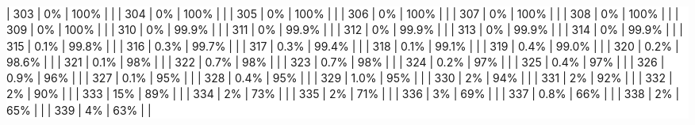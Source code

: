 | 303 | 0% | 100% |  |
| 304 | 0% | 100% |  |
| 305 | 0% | 100% |  |
| 306 | 0% | 100% |  |
| 307 | 0% | 100% |  |
| 308 | 0% | 100% |  |
| 309 | 0% | 100% |  |
| 310 | 0% | 99.9% |  |
| 311 | 0% | 99.9% |  |
| 312 | 0% | 99.9% |  |
| 313 | 0% | 99.9% |  |
| 314 | 0% | 99.9% |  |
| 315 | 0.1% | 99.8% |  |
| 316 | 0.3% | 99.7% |  |
| 317 | 0.3% | 99.4% |  |
| 318 | 0.1% | 99.1% |  |
| 319 | 0.4% | 99.0% |  |
| 320 | 0.2% | 98.6% |  |
| 321 | 0.1% | 98% |  |
| 322 | 0.7% | 98% |  |
| 323 | 0.7% | 98% |  |
| 324 | 0.2% | 97% |  |
| 325 | 0.4% | 97% |  |
| 326 | 0.9% | 96% |  |
| 327 | 0.1% | 95% |  |
| 328 | 0.4% | 95% |  |
| 329 | 1.0% | 95% |  |
| 330 | 2% | 94% |  |
| 331 | 2% | 92% |  |
| 332 | 2% | 90% |  |
| 333 | 15% | 89% |  |
| 334 | 2% | 73% |  |
| 335 | 2% | 71% |  |
| 336 | 3% | 69% |  |
| 337 | 0.8% | 66% |  |
| 338 | 2% | 65% |  |
| 339 | 4% | 63% |  |